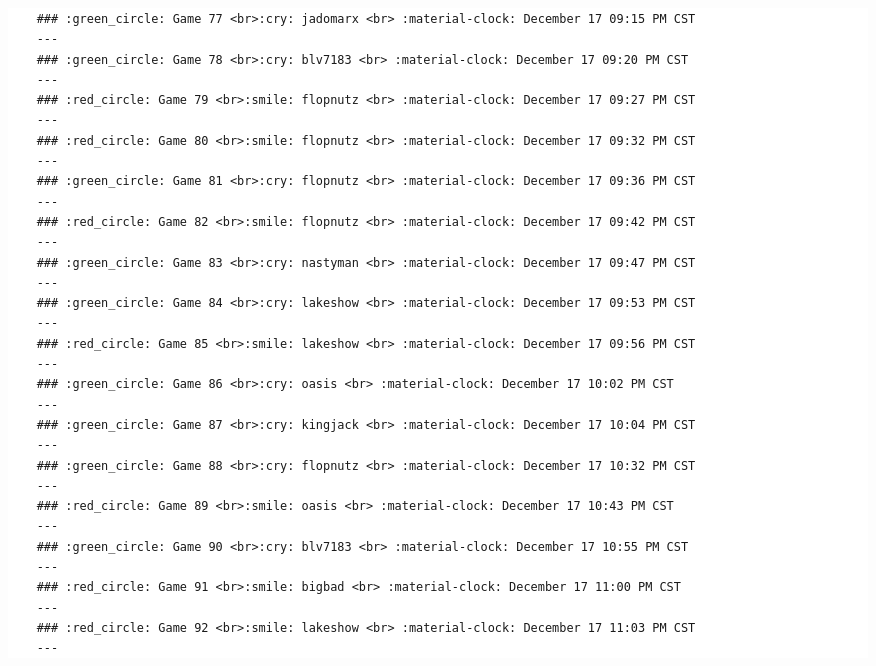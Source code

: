         ### :green_circle: Game 77 <br>:cry: jadomarx <br> :material-clock: December 17 09:15 PM CST
        ---
        ### :green_circle: Game 78 <br>:cry: blv7183 <br> :material-clock: December 17 09:20 PM CST
        ---
        ### :red_circle: Game 79 <br>:smile: flopnutz <br> :material-clock: December 17 09:27 PM CST
        ---
        ### :red_circle: Game 80 <br>:smile: flopnutz <br> :material-clock: December 17 09:32 PM CST
        ---
        ### :green_circle: Game 81 <br>:cry: flopnutz <br> :material-clock: December 17 09:36 PM CST
        ---
        ### :red_circle: Game 82 <br>:smile: flopnutz <br> :material-clock: December 17 09:42 PM CST
        ---
        ### :green_circle: Game 83 <br>:cry: nastyman <br> :material-clock: December 17 09:47 PM CST
        ---
        ### :green_circle: Game 84 <br>:cry: lakeshow <br> :material-clock: December 17 09:53 PM CST
        ---
        ### :red_circle: Game 85 <br>:smile: lakeshow <br> :material-clock: December 17 09:56 PM CST
        ---
        ### :green_circle: Game 86 <br>:cry: oasis <br> :material-clock: December 17 10:02 PM CST
        ---
        ### :green_circle: Game 87 <br>:cry: kingjack <br> :material-clock: December 17 10:04 PM CST
        ---
        ### :green_circle: Game 88 <br>:cry: flopnutz <br> :material-clock: December 17 10:32 PM CST
        ---
        ### :red_circle: Game 89 <br>:smile: oasis <br> :material-clock: December 17 10:43 PM CST
        ---
        ### :green_circle: Game 90 <br>:cry: blv7183 <br> :material-clock: December 17 10:55 PM CST
        ---
        ### :red_circle: Game 91 <br>:smile: bigbad <br> :material-clock: December 17 11:00 PM CST
        ---
        ### :red_circle: Game 92 <br>:smile: lakeshow <br> :material-clock: December 17 11:03 PM CST
        ---